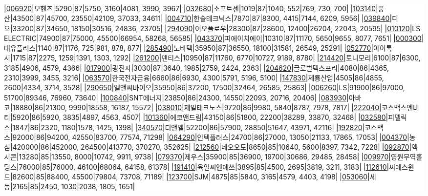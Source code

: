 |[006920](https://finance.daum.net/quotes/A006920)|모헨즈|5290|87|5750, 3160|4081, 3990, 3967|
|[032680](https://finance.daum.net/quotes/A032680)|소프트센|1019|87|1040, 552|769, 730, 700|
|[103140](https://finance.daum.net/quotes/A103140)|풍산|43500|87|45700, 23550|42109, 37033, 34611|
|[004710](https://finance.daum.net/quotes/A004710)|한솔테크닉스|7870|87|8300, 4415|7144, 6209, 5956|
|[039840](https://finance.daum.net/quotes/A039840)|디오|33200|87|34650, 18150|30516, 24836, 23705|
|[294090](https://finance.daum.net/quotes/A294090)|이오플로우|28300|87|28600, 12400|26204, 22043, 20595|
|[010120](https://finance.daum.net/quotes/A010120)|LS ELECTRIC|74900|87|75000, 45500|66954, 58268, 56585|
|[043370](https://finance.daum.net/quotes/A043370)|피에이치에이|10310|87|11170, 5650|9655, 8077, 7651|
|[000300](https://finance.daum.net/quotes/A000300)|대유플러스|1140|87|1176, 725|981, 878, 877|
|[285490](https://finance.daum.net/quotes/A285490)|노바텍|35950|87|36550, 18100|31581, 26549, 25291|
|[052770](https://finance.daum.net/quotes/A052770)|아이톡시|1715|87|2275, 1259|1391, 1303, 1292|
|[261200](https://finance.daum.net/quotes/A261200)|덴티스|10950|87|11760, 6770|10727, 9189, 8780|
|[214420](https://finance.daum.net/quotes/A214420)|토니모리|6100|87|6300, 3185|4906, 4579, 4366|
|[017900](https://finance.daum.net/quotes/A017900)|광전자|3030|87|3640, 1985|2759, 2424, 2363|
|[204620](https://finance.daum.net/quotes/A204620)|글로벌텍스프리|4080|86|4365, 2310|3999, 3455, 3216|
|[063570](https://finance.daum.net/quotes/A063570)|한국전자금융|6660|86|6930, 4300|5791, 5196, 5100|
|[147830](https://finance.daum.net/quotes/A147830)|제룡산업|4505|86|4855, 2600|4334, 3714, 3528|
|[290650](https://finance.daum.net/quotes/A290650)|엘앤씨바이오|35950|86|37200, 17500|32464, 26585, 25863|
|[006260](https://finance.daum.net/quotes/A006260)|LS|91900|86|97000, 51700|89346, 76960, 73640|
|[100840](https://finance.daum.net/quotes/A100840)|SNT에너지|23850|86|24300, 14550|22093, 20716, 20406|
|[083930](https://finance.daum.net/quotes/A083930)|아바코|18880|86|21300, 9990|18558, 16187, 15572|
|[038010](https://finance.daum.net/quotes/A038010)|제일테크노스|9720|86|9980, 5840|8787, 7978, 7817|
|[222040](https://finance.daum.net/quotes/A222040)|코스맥스엔비티|5920|86|5920, 3835|4897, 4563, 4507|
|[101360](https://finance.daum.net/quotes/A101360)|에코앤드림|43150|86|51800, 22200|38289, 33870, 32468|
|[032580](https://finance.daum.net/quotes/A032580)|피델릭스|1847|86|2320, 1180|1578, 1425, 1398|
|[340570](https://finance.daum.net/quotes/A340570)|티앤엘|52200|86|57900, 28850|51647, 43971, 42116|
|[192820](https://finance.daum.net/quotes/A192820)|코스맥스|92000|86|94200, 42550|83700, 77574, 71298|
|[064290](https://finance.daum.net/quotes/A064290)|인텍플러스|24700|86|27000, 13050|21133, 17865, 17053|
|[004370](https://finance.daum.net/quotes/A004370)|농심|420000|86|452000, 264500|413770, 370270, 352625|
|[212560](https://finance.daum.net/quotes/A212560)|네오오토|8650|85|10640, 5600|8397, 7342, 7228|
|[092870](https://finance.daum.net/quotes/A092870)|엑시콘|13280|85|13550, 8000|10742, 9911, 9738|
|[079370](https://finance.daum.net/quotes/A079370)|제우스|35900|85|36900, 19700|30686, 29485, 28458|
|[009970](https://finance.daum.net/quotes/A009970)|영원무역홀딩스|76000|85|76000, 46100|68064, 64158, 61378|
|[191410](https://finance.daum.net/quotes/A191410)|육일씨엔에쓰|3895|85|4500, 2695|3819, 3211, 3183|
|[112610](https://finance.daum.net/quotes/A112610)|씨에스윈드|82600|85|88400, 45500|79804, 73708, 71189|
|[123700](https://finance.daum.net/quotes/A123700)|SJM|4875|85|5840, 3165|4579, 4403, 4198|
|[053060](https://finance.daum.net/quotes/A053060)|세동|2165|85|2450, 1030|2038, 1805, 1651|